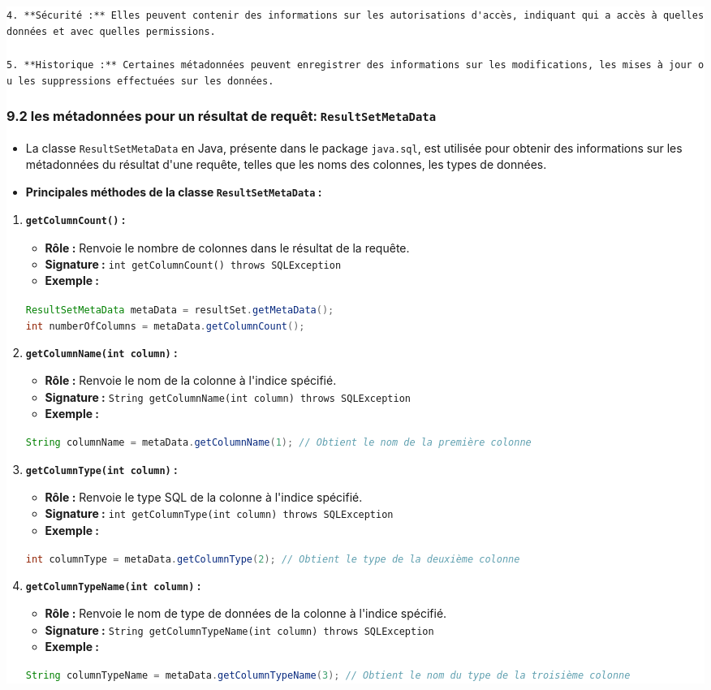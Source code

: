     4. **Sécurité :** Elles peuvent contenir des informations sur les autorisations d'accès, indiquant qui a accès à quelles données et avec quelles permissions.

    5. **Historique :** Certaines métadonnées peuvent enregistrer des informations sur les modifications, les mises à jour ou les suppressions effectuées sur les données.





### 9.2 **les métadonnées pour un résultat de requêt: ``ResultSetMetaData``**


- La classe `ResultSetMetaData` en Java, présente dans le package `java.sql`, est utilisée pour obtenir des informations sur les métadonnées du résultat d'une requête, telles que les noms des colonnes, les types de données.


- **Principales méthodes de la classe `ResultSetMetaData` :**

1. **`getColumnCount()` :**
   - **Rôle :** Renvoie le nombre de colonnes dans le résultat de la requête.
   - **Signature :** `int getColumnCount() throws SQLException`
   - **Exemple :**

    ```java
    ResultSetMetaData metaData = resultSet.getMetaData();
    int numberOfColumns = metaData.getColumnCount();
    ```

2. **`getColumnName(int column)` :**
   - **Rôle :** Renvoie le nom de la colonne à l'indice spécifié.
   - **Signature :** `String getColumnName(int column) throws SQLException`
   - **Exemple :**

    ```java
    String columnName = metaData.getColumnName(1); // Obtient le nom de la première colonne
    ```

3. **`getColumnType(int column)` :**
   - **Rôle :** Renvoie le type SQL de la colonne à l'indice spécifié.
   - **Signature :** `int getColumnType(int column) throws SQLException`
   - **Exemple :**

    ```java
    int columnType = metaData.getColumnType(2); // Obtient le type de la deuxième colonne
    ```

4. **`getColumnTypeName(int column)` :**
   - **Rôle :** Renvoie le nom de type de données de la colonne à l'indice spécifié.
   - **Signature :** `String getColumnTypeName(int column) throws SQLException`
   - **Exemple :**

    ```java
    String columnTypeName = metaData.getColumnTypeName(3); // Obtient le nom du type de la troisième colonne
    ```

